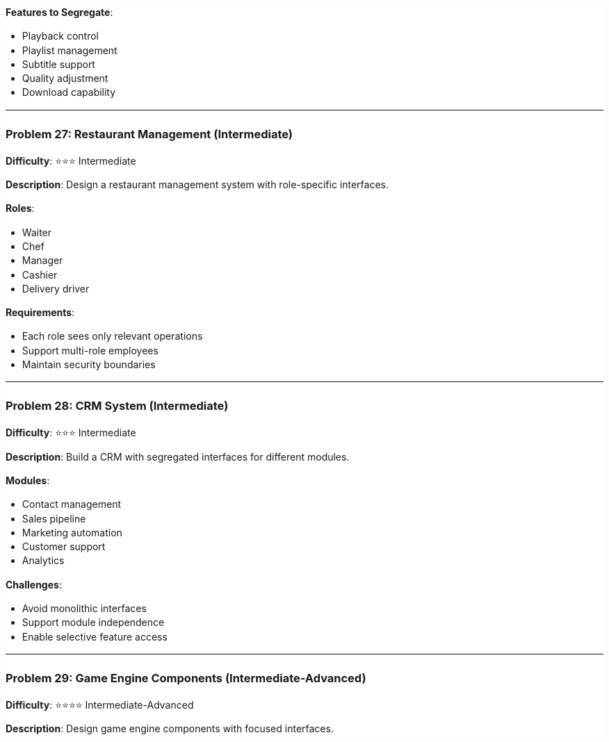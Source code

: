 **Features to Segregate**:
- Playback control
- Playlist management
- Subtitle support
- Quality adjustment
- Download capability

---

### Problem 27: Restaurant Management (Intermediate)
**Difficulty**: ⭐⭐⭐ Intermediate

**Description**:
Design a restaurant management system with role-specific interfaces.

**Roles**:
- Waiter
- Chef
- Manager
- Cashier
- Delivery driver

**Requirements**:
- Each role sees only relevant operations
- Support multi-role employees
- Maintain security boundaries

---

### Problem 28: CRM System (Intermediate)
**Difficulty**: ⭐⭐⭐ Intermediate

**Description**:
Build a CRM with segregated interfaces for different modules.

**Modules**:
- Contact management
- Sales pipeline
- Marketing automation
- Customer support
- Analytics

**Challenges**:
- Avoid monolithic interfaces
- Support module independence
- Enable selective feature access

---

### Problem 29: Game Engine Components (Intermediate-Advanced)
**Difficulty**: ⭐⭐⭐⭐ Intermediate-Advanced

**Description**:
Design game engine components with focused interfaces.
